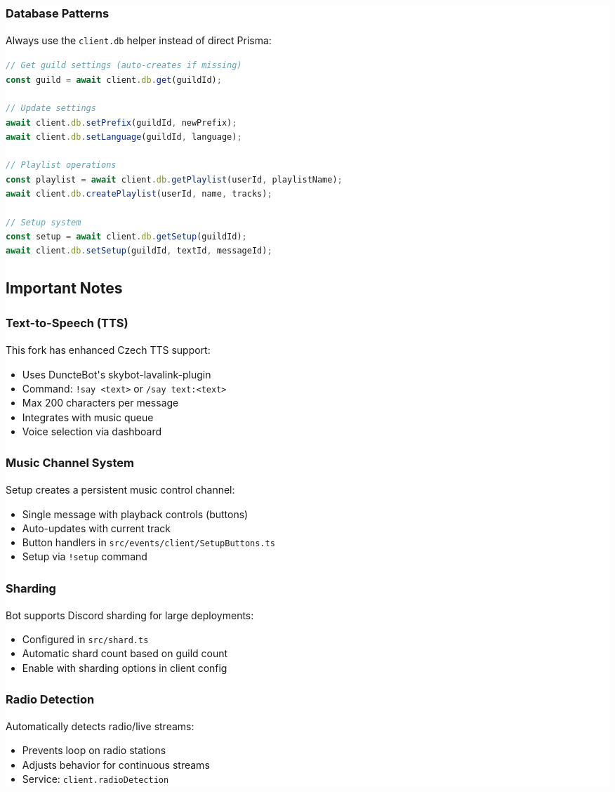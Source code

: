 ### Database Patterns

Always use the `client.db` helper instead of direct Prisma:

```typescript
// Get guild settings (auto-creates if missing)
const guild = await client.db.get(guildId);

// Update settings
await client.db.setPrefix(guildId, newPrefix);
await client.db.setLanguage(guildId, language);

// Playlist operations
const playlist = await client.db.getPlaylist(userId, playlistName);
await client.db.createPlaylist(userId, name, tracks);

// Setup system
const setup = await client.db.getSetup(guildId);
await client.db.setSetup(guildId, textId, messageId);
```

## Important Notes

### Text-to-Speech (TTS)

This fork has enhanced Czech TTS support:
- Uses DuncteBot's skybot-lavalink-plugin
- Command: `!say <text>` or `/say text:<text>`
- Max 200 characters per message
- Integrates with music queue
- Voice selection via dashboard

### Music Channel System

Setup creates a persistent music control channel:
- Single message with playback controls (buttons)
- Auto-updates with current track
- Button handlers in `src/events/client/SetupButtons.ts`
- Setup via `!setup` command

### Sharding

Bot supports Discord sharding for large deployments:
- Configured in `src/shard.ts`
- Automatic shard count based on guild count
- Enable with sharding options in client config

### Radio Detection

Automatically detects radio/live streams:
- Prevents loop on radio stations
- Adjusts behavior for continuous streams
- Service: `client.radioDetection`
